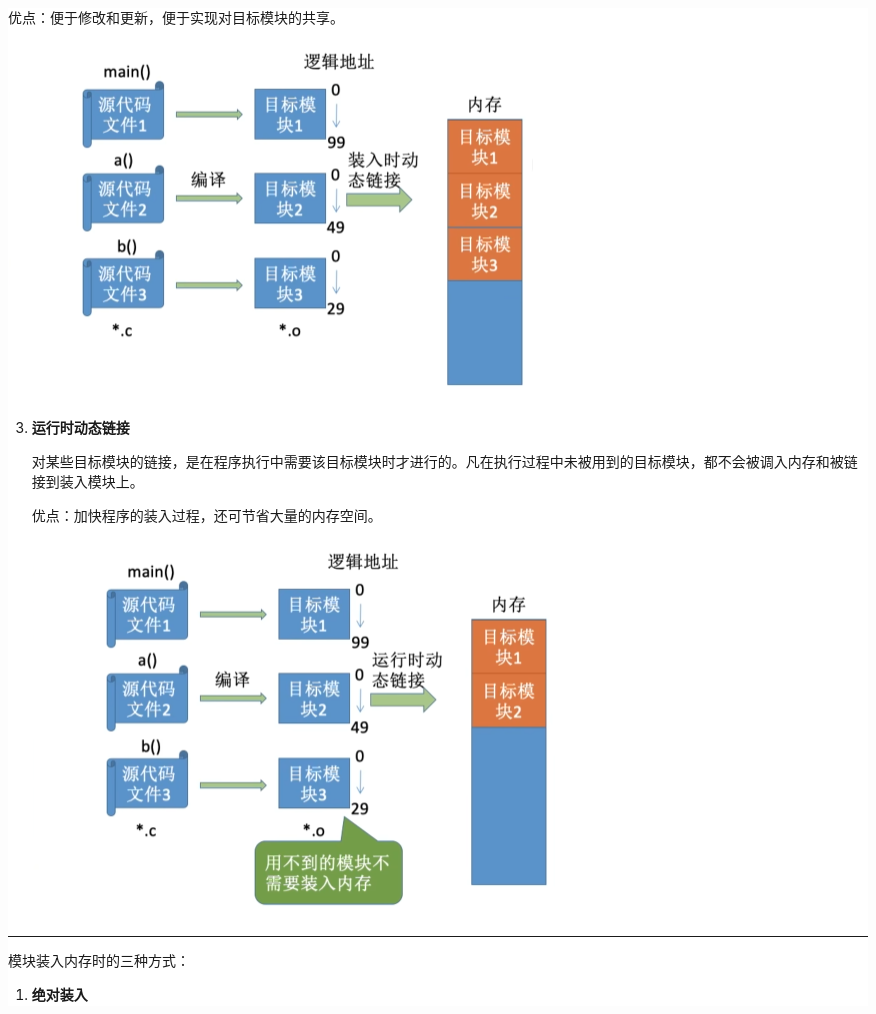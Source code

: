    优点：便于修改和更新，便于实现对目标模块的共享。

   ![](./assets/211.png)

3. **运行时动态链接**

   对某些目标模块的链接，是在程序执行中需要该目标模块时才进行的。凡在执行过程中未被用到的目标模块，都不会被调入内存和被链接到装入模块上。

   优点：加快程序的装入过程，还可节省大量的内存空间。

   ![](./assets/212.png)

---

模块装入内存时的三种方式：

1. **绝对装入**
